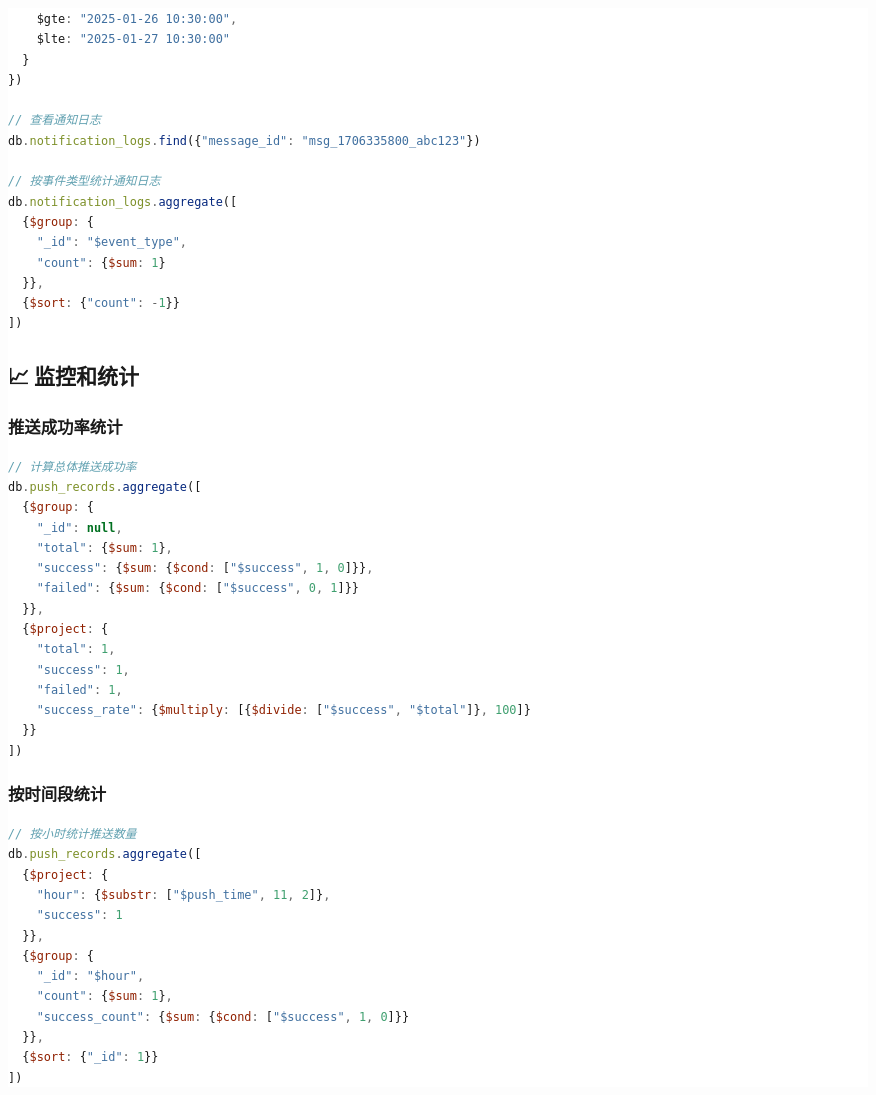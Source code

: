 ```javascript
    $gte: "2025-01-26 10:30:00",
    $lte: "2025-01-27 10:30:00"
  }
})

// 查看通知日志
db.notification_logs.find({"message_id": "msg_1706335800_abc123"})

// 按事件类型统计通知日志
db.notification_logs.aggregate([
  {$group: {
    "_id": "$event_type",
    "count": {$sum: 1}
  }},
  {$sort: {"count": -1}}
])
```

## 📈 监控和统计

### 推送成功率统计
```javascript
// 计算总体推送成功率
db.push_records.aggregate([
  {$group: {
    "_id": null,
    "total": {$sum: 1},
    "success": {$sum: {$cond: ["$success", 1, 0]}},
    "failed": {$sum: {$cond: ["$success", 0, 1]}}
  }},
  {$project: {
    "total": 1,
    "success": 1,
    "failed": 1,
    "success_rate": {$multiply: [{$divide: ["$success", "$total"]}, 100]}
  }}
])
```

### 按时间段统计
```javascript
// 按小时统计推送数量
db.push_records.aggregate([
  {$project: {
    "hour": {$substr: ["$push_time", 11, 2]},
    "success": 1
  }},
  {$group: {
    "_id": "$hour",
    "count": {$sum: 1},
    "success_count": {$sum: {$cond: ["$success", 1, 0]}}
  }},
  {$sort: {"_id": 1}}
])
```
